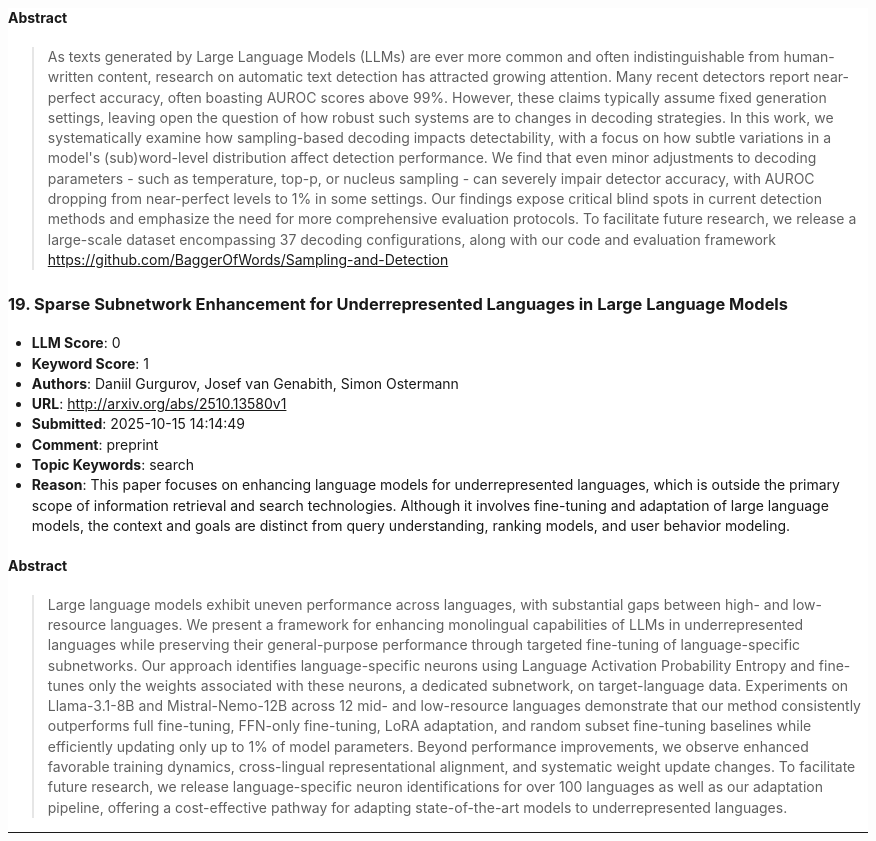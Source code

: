 #### Abstract
> As texts generated by Large Language Models (LLMs) are ever more common and
often indistinguishable from human-written content, research on automatic text
detection has attracted growing attention. Many recent detectors report
near-perfect accuracy, often boasting AUROC scores above 99\%. However, these
claims typically assume fixed generation settings, leaving open the question of
how robust such systems are to changes in decoding strategies. In this work, we
systematically examine how sampling-based decoding impacts detectability, with
a focus on how subtle variations in a model's (sub)word-level distribution
affect detection performance. We find that even minor adjustments to decoding
parameters - such as temperature, top-p, or nucleus sampling - can severely
impair detector accuracy, with AUROC dropping from near-perfect levels to 1\%
in some settings. Our findings expose critical blind spots in current detection
methods and emphasize the need for more comprehensive evaluation protocols. To
facilitate future research, we release a large-scale dataset encompassing 37
decoding configurations, along with our code and evaluation framework
https://github.com/BaggerOfWords/Sampling-and-Detection

### 19. Sparse Subnetwork Enhancement for Underrepresented Languages in Large Language Models

- **LLM Score**: 0
- **Keyword Score**: 1
- **Authors**: Daniil Gurgurov, Josef van Genabith, Simon Ostermann
- **URL**: <http://arxiv.org/abs/2510.13580v1>
- **Submitted**: 2025-10-15 14:14:49
- **Comment**: preprint
- **Topic Keywords**: search
- **Reason**: This paper focuses on enhancing language models for underrepresented languages, which is outside the primary scope of information retrieval and search technologies. Although it involves fine-tuning and adaptation of large language models, the context and goals are distinct from query understanding, ranking models, and user behavior modeling.

#### Abstract
> Large language models exhibit uneven performance across languages, with
substantial gaps between high- and low-resource languages. We present a
framework for enhancing monolingual capabilities of LLMs in underrepresented
languages while preserving their general-purpose performance through targeted
fine-tuning of language-specific subnetworks. Our approach identifies
language-specific neurons using Language Activation Probability Entropy and
fine-tunes only the weights associated with these neurons, a dedicated
subnetwork, on target-language data. Experiments on Llama-3.1-8B and
Mistral-Nemo-12B across 12 mid- and low-resource languages demonstrate that our
method consistently outperforms full fine-tuning, FFN-only fine-tuning, LoRA
adaptation, and random subset fine-tuning baselines while efficiently updating
only up to 1% of model parameters. Beyond performance improvements, we observe
enhanced favorable training dynamics, cross-lingual representational alignment,
and systematic weight update changes. To facilitate future research, we release
language-specific neuron identifications for over 100 languages as well as our
adaptation pipeline, offering a cost-effective pathway for adapting
state-of-the-art models to underrepresented languages.

---

